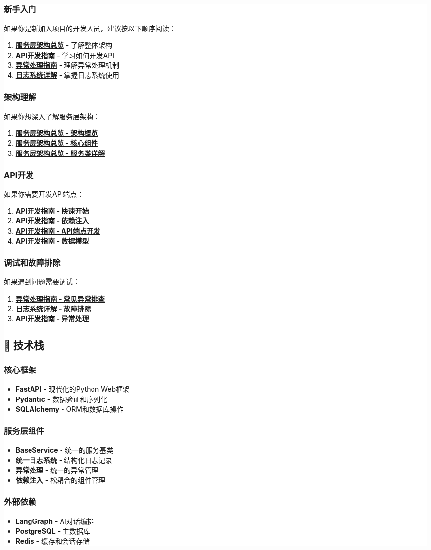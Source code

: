 ### 新手入门

如果你是新加入项目的开发人员，建议按以下顺序阅读：

1. **[服务层架构总览](./服务层架构总览.md)** - 了解整体架构
2. **[API开发指南](./API开发指南.md)** - 学习如何开发API
3. **[异常处理指南](./异常处理指南.md)** - 理解异常处理机制
4. **[日志系统详解](./日志系统详解.md)** - 掌握日志系统使用

### 架构理解

如果你想深入了解服务层架构：

1. **[服务层架构总览 - 架构概览](./服务层架构总览.md#架构概览)**
2. **[服务层架构总览 - 核心组件](./服务层架构总览.md#核心组件)**
3. **[服务层架构总览 - 服务类详解](./服务层架构总览.md#服务类详解)**

### API开发

如果你需要开发API端点：

1. **[API开发指南 - 快速开始](./api_development_guide.md#快速开始)**
2. **[API开发指南 - 依赖注入](./api_development_guide.md#依赖注入)**
3. **[API开发指南 - API端点开发](./api_development_guide.md#api端点开发)**
4. **[API开发指南 - 数据模型](./api_development_guide.md#数据模型-schemas)**

### 调试和故障排除

如果遇到问题需要调试：

1. **[异常处理指南 - 常见异常排查](./exceptions.md#常见异常排查)**
2. **[日志系统详解 - 故障排除](./logging.md#故障排除)**
3. **[API开发指南 - 异常处理](./api_development_guide.md#异常处理)**

## 🔧 技术栈

### 核心框架
- **FastAPI** - 现代化的Python Web框架
- **Pydantic** - 数据验证和序列化
- **SQLAlchemy** - ORM和数据库操作

### 服务层组件
- **BaseService** - 统一的服务基类
- **统一日志系统** - 结构化日志记录
- **异常处理** - 统一的异常管理
- **依赖注入** - 松耦合的组件管理

### 外部依赖
- **LangGraph** - AI对话编排
- **PostgreSQL** - 主数据库
- **Redis** - 缓存和会话存储
